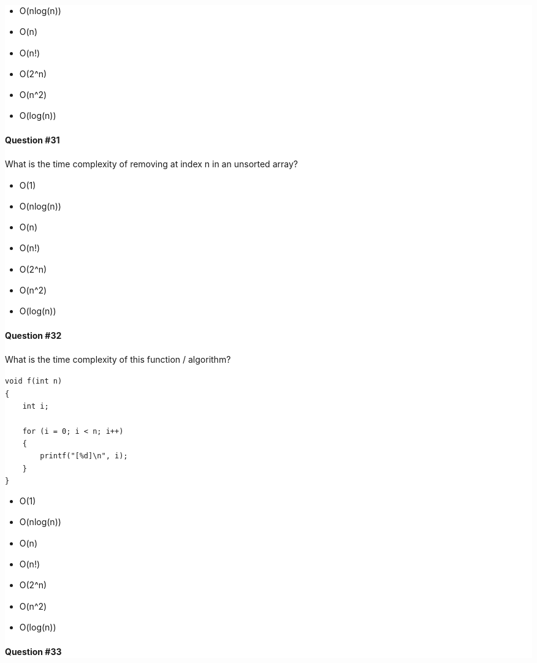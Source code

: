 *   O(nlog(n))
    
*   O(n)
    
*   O(n!)
    
*   O(2^n)
    
*   O(n^2)
    
*   O(log(n))
    

#### Question #31

What is the time complexity of removing at index n in an unsorted array?

*   O(1)
    
*   O(nlog(n))
    
*   O(n)
    
*   O(n!)
    
*   O(2^n)
    
*   O(n^2)
    
*   O(log(n))
    

#### Question #32

What is the time complexity of this function / algorithm?

    void f(int n)
    {
        int i;
    
        for (i = 0; i < n; i++)
        {
            printf("[%d]\n", i);
        }
    }
    

*   O(1)
    
*   O(nlog(n))
    
*   O(n)
    
*   O(n!)
    
*   O(2^n)
    
*   O(n^2)
    
*   O(log(n))
    

#### Question #33
